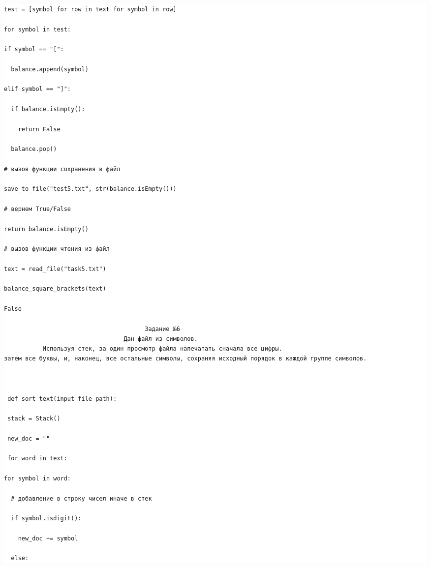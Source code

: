     test = [symbol for row in text for symbol in row]
  
    for symbol in test:

    if symbol == "[":
    
      balance.append(symbol)
      
    elif symbol == "]":
    
      if balance.isEmpty():
      
        return False
          
      balance.pop()
      
    # вызов функции сохранения в файл
  
    save_to_file("test5.txt", str(balance.isEmpty()))
  
    # вернем True/False
  
    return balance.isEmpty()
  
    # вызов функции чтения из файл

    text = read_file("task5.txt")

    balance_square_brackets(text)

    False

                                            Задание №6
                                      Дан файл из символов. 
               Используя стек, за один просмотр файла напечатать сначала все цифры.
    затем все буквы, и, наконец, все остальные символы, сохраняя исходный порядок в каждой группе символов.



     def sort_text(input_file_path):
   
     stack = Stack()
     
     new_doc = ""
     
     for word in text:
     
    for symbol in word:
    
      # добавление в строку чисел иначе в стек
      
      if symbol.isdigit():
      
        new_doc += symbol
        
      else:
      